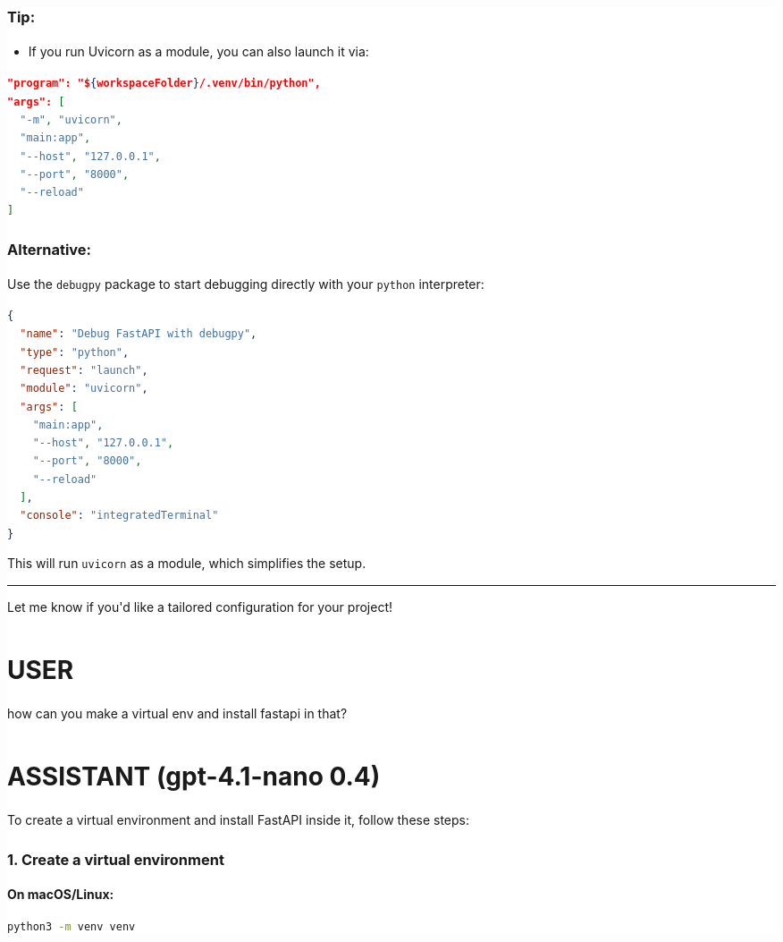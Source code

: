 ### Tip:
- If you run Uvicorn as a module, you can also launch it via:
```json
"program": "${workspaceFolder}/.venv/bin/python",
"args": [
  "-m", "uvicorn",
  "main:app",
  "--host", "127.0.0.1",
  "--port", "8000",
  "--reload"
]
```

### Alternative:
Use the `debugpy` package to start debugging directly with your `python` interpreter:

```json
{
  "name": "Debug FastAPI with debugpy",
  "type": "python",
  "request": "launch",
  "module": "uvicorn",
  "args": [
    "main:app",
    "--host", "127.0.0.1",
    "--port", "8000",
    "--reload"
  ],
  "console": "integratedTerminal"
}
```

This will run `uvicorn` as a module, which simplifies the setup.

---

Let me know if you'd like a tailored configuration for your project!


# USER

how can you make a virtual env and install fastapi in that?


# ASSISTANT (gpt-4.1-nano 0.4)

To create a virtual environment and install FastAPI inside it, follow these steps:

### 1. Create a virtual environment

**On macOS/Linux:**

```bash
python3 -m venv venv
```
